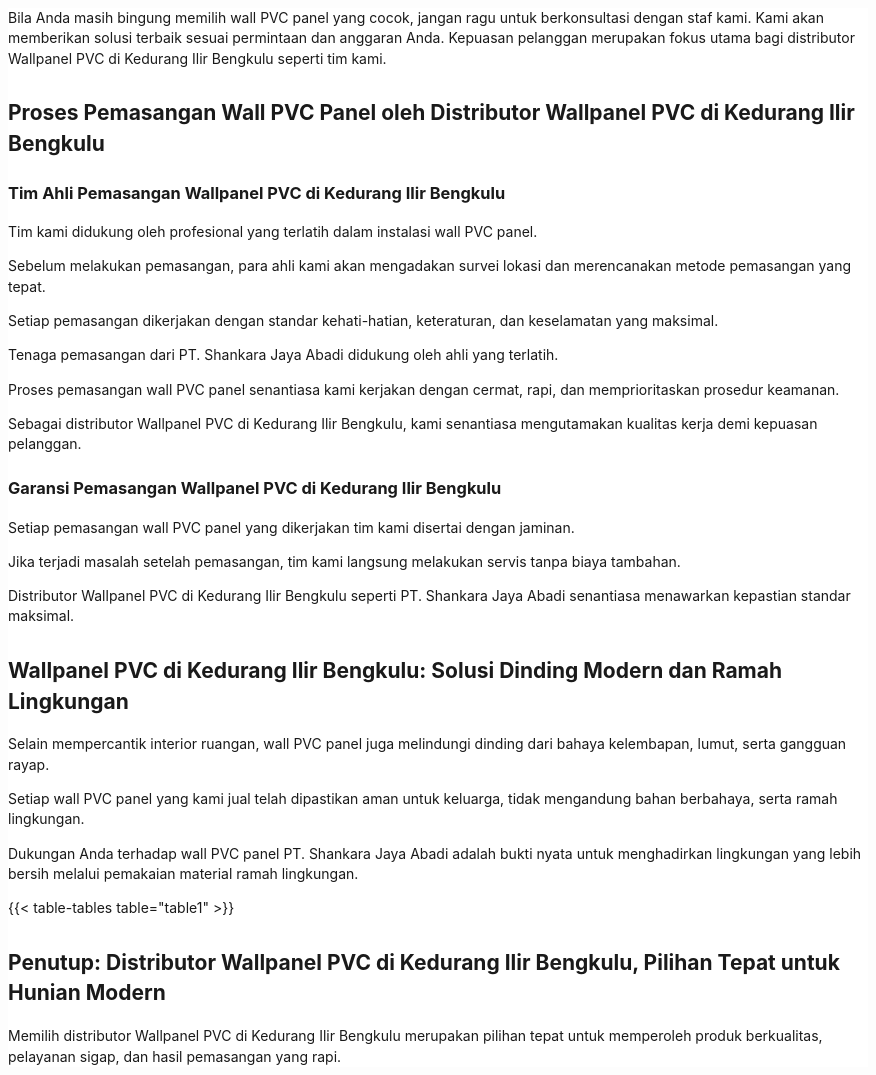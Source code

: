 Bila Anda masih bingung memilih wall PVC panel yang cocok, jangan ragu untuk berkonsultasi dengan staf kami. Kami akan memberikan solusi terbaik sesuai permintaan dan anggaran Anda. Kepuasan pelanggan merupakan fokus utama bagi distributor Wallpanel PVC di Kedurang Ilir Bengkulu seperti tim kami.

## Proses Pemasangan Wall PVC Panel oleh Distributor Wallpanel PVC di Kedurang Ilir Bengkulu

### Tim Ahli Pemasangan Wallpanel PVC di Kedurang Ilir Bengkulu

Tim kami didukung oleh profesional yang terlatih dalam instalasi wall PVC panel.

Sebelum melakukan pemasangan, para ahli kami akan mengadakan survei lokasi dan merencanakan metode pemasangan yang tepat.

Setiap pemasangan dikerjakan dengan standar kehati-hatian, keteraturan, dan keselamatan yang maksimal.

Tenaga pemasangan dari PT. Shankara Jaya Abadi didukung oleh ahli yang terlatih.

Proses pemasangan wall PVC panel senantiasa kami kerjakan dengan cermat, rapi, dan memprioritaskan prosedur keamanan.

Sebagai distributor Wallpanel PVC di Kedurang Ilir Bengkulu, kami senantiasa mengutamakan kualitas kerja demi kepuasan pelanggan.

### Garansi Pemasangan Wallpanel PVC di Kedurang Ilir Bengkulu

Setiap pemasangan wall PVC panel yang dikerjakan tim kami disertai dengan jaminan.

Jika terjadi masalah setelah pemasangan, tim kami langsung melakukan servis tanpa biaya tambahan.

Distributor Wallpanel PVC di Kedurang Ilir Bengkulu seperti PT. Shankara Jaya Abadi senantiasa menawarkan kepastian standar maksimal.

## Wallpanel PVC di Kedurang Ilir Bengkulu: Solusi Dinding Modern dan Ramah Lingkungan

Selain mempercantik interior ruangan, wall PVC panel juga melindungi dinding dari bahaya kelembapan, lumut, serta gangguan rayap.

Setiap wall PVC panel yang kami jual telah dipastikan aman untuk keluarga, tidak mengandung bahan berbahaya, serta ramah lingkungan.

Dukungan Anda terhadap wall PVC panel PT. Shankara Jaya Abadi adalah bukti nyata untuk menghadirkan lingkungan yang lebih bersih melalui pemakaian material ramah lingkungan.

{{< table-tables table="table1" >}}

## Penutup: Distributor Wallpanel PVC di Kedurang Ilir Bengkulu, Pilihan Tepat untuk Hunian Modern

Memilih distributor Wallpanel PVC di Kedurang Ilir Bengkulu merupakan pilihan tepat untuk memperoleh produk berkualitas, pelayanan sigap, dan hasil pemasangan yang rapi.

